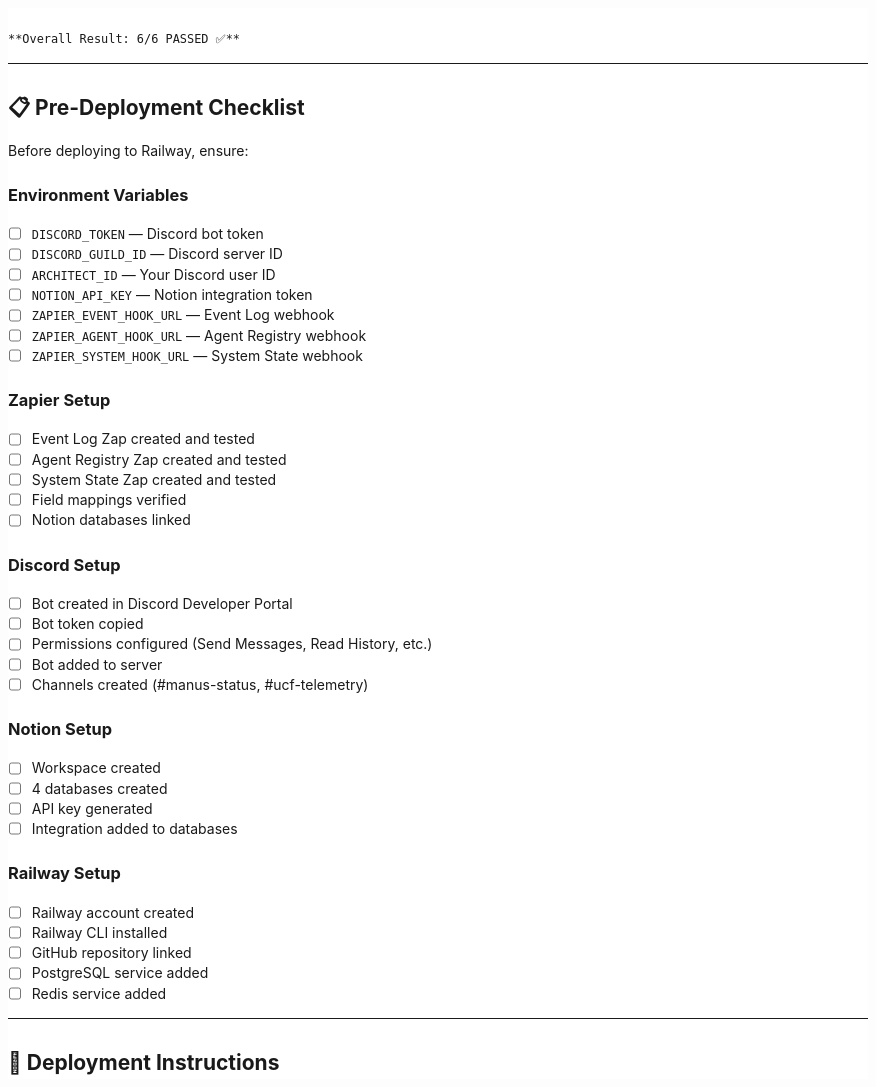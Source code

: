 ```

**Overall Result: 6/6 PASSED ✅**
```

---

## 📋 Pre-Deployment Checklist

Before deploying to Railway, ensure:

### Environment Variables
- [ ] `DISCORD_TOKEN` — Discord bot token
- [ ] `DISCORD_GUILD_ID` — Discord server ID
- [ ] `ARCHITECT_ID` — Your Discord user ID
- [ ] `NOTION_API_KEY` — Notion integration token
- [ ] `ZAPIER_EVENT_HOOK_URL` — Event Log webhook
- [ ] `ZAPIER_AGENT_HOOK_URL` — Agent Registry webhook
- [ ] `ZAPIER_SYSTEM_HOOK_URL` — System State webhook

### Zapier Setup
- [ ] Event Log Zap created and tested
- [ ] Agent Registry Zap created and tested
- [ ] System State Zap created and tested
- [ ] Field mappings verified
- [ ] Notion databases linked

### Discord Setup
- [ ] Bot created in Discord Developer Portal
- [ ] Bot token copied
- [ ] Permissions configured (Send Messages, Read History, etc.)
- [ ] Bot added to server
- [ ] Channels created (#manus-status, #ucf-telemetry)

### Notion Setup
- [ ] Workspace created
- [ ] 4 databases created
- [ ] API key generated
- [ ] Integration added to databases

### Railway Setup
- [ ] Railway account created
- [ ] Railway CLI installed
- [ ] GitHub repository linked
- [ ] PostgreSQL service added
- [ ] Redis service added

---

## 🚀 Deployment Instructions
